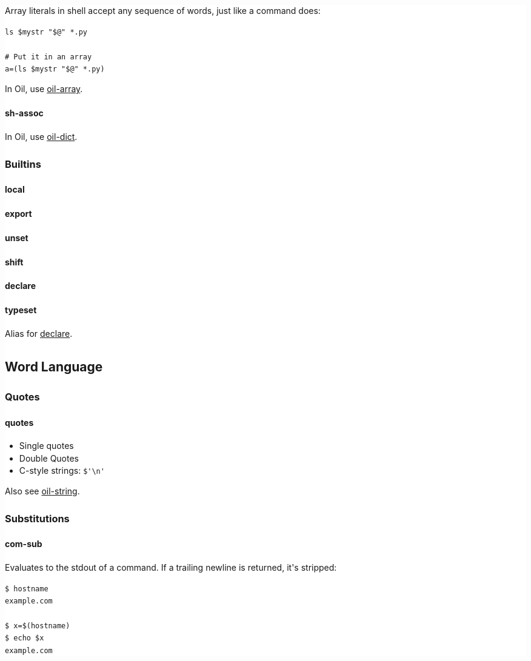 Array literals in shell accept any sequence of words, just like a command does:

    ls $mystr "$@" *.py

    # Put it in an array
    a=(ls $mystr "$@" *.py)

In Oil, use [oil-array]($oil-help).

#### sh-assoc

In Oil, use [oil-dict]($oil-help).

### Builtins

#### local

#### export

#### unset

#### shift

#### declare

#### typeset

Alias for [declare]($osh-help).

<h2 id="word">Word Language</h2>

### Quotes

#### quotes

- Single quotes
- Double Quotes
- C-style strings: `$'\n'`

Also see [oil-string]($oil-help).

### Substitutions

#### com-sub

Evaluates to the stdout of a command.  If a trailing newline is returned, it's
stripped:

    $ hostname
    example.com

    $ x=$(hostname)
    $ echo $x
    example.com
